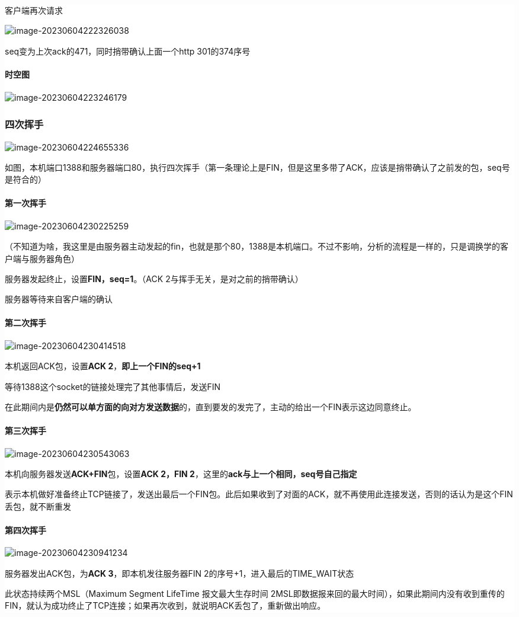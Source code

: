 
客户端再次请求

![image-20230604222326038](./assets/image-20230604222326038.png)

seq变为上次ack的471，同时捎带确认上面一个http 301的374序号



 #### 时空图

![image-20230604223246179](./assets/image-20230604223246179.png)



 ### 四次挥手

![image-20230604224655336](./assets/image-20230604224655336.png)

如图，本机端口1388和服务器端口80，执行四次挥手（第一条理论上是FIN，但是这里多带了ACK，应该是捎带确认了之前发的包，seq号是符合的）

 #### 第一次挥手

![image-20230604230225259](./assets/image-20230604230225259.png)

（不知道为啥，我这里是由服务器主动发起的fin，也就是那个80，1388是本机端口。不过不影响，分析的流程是一样的，只是调换学的客户端与服务器角色）

服务器发起终止，设置**FIN，seq=1**。（ACK 2与挥手无关，是对之前的捎带确认）

服务器等待来自客户端的确认

 #### 第二次挥手

![image-20230604230414518](./assets/image-20230604230414518.png)

本机返回ACK包，设置**ACK 2**，**即上一个FIN的seq+1**

等待1388这个socket的链接处理完了其他事情后，发送FIN

在此期间内是**仍然可以单方面的向对方发送数据**的，直到要发的发完了，主动的给出一个FIN表示这边同意终止。

 #### 第三次挥手

![image-20230604230543063](./assets/image-20230604230543063.png)

本机向服务器发送**ACK+FIN**包，设置**ACK 2，FIN 2**，这里的**ack与上一个相同，seq号自己指定**

表示本机做好准备终止TCP链接了，发送出最后一个FIN包。此后如果收到了对面的ACK，就不再使用此连接发送，否则的话认为是这个FIN丢包，就不断重发

 #### 第四次挥手

![image-20230604230941234](./assets/image-20230604230941234.png)

服务器发出ACK包，为**ACK 3**，即本机发往服务器FIN 2的序号+1，进入最后的TIME_WAIT状态

此状态持续两个MSL（Maximum Segment LifeTime 报文最大生存时间  2MSL即数据报来回的最大时间），如果此期间内没有收到重传的FIN，就认为成功终止了TCP连接；如果再次收到，就说明ACK丢包了，重新做出响应。
